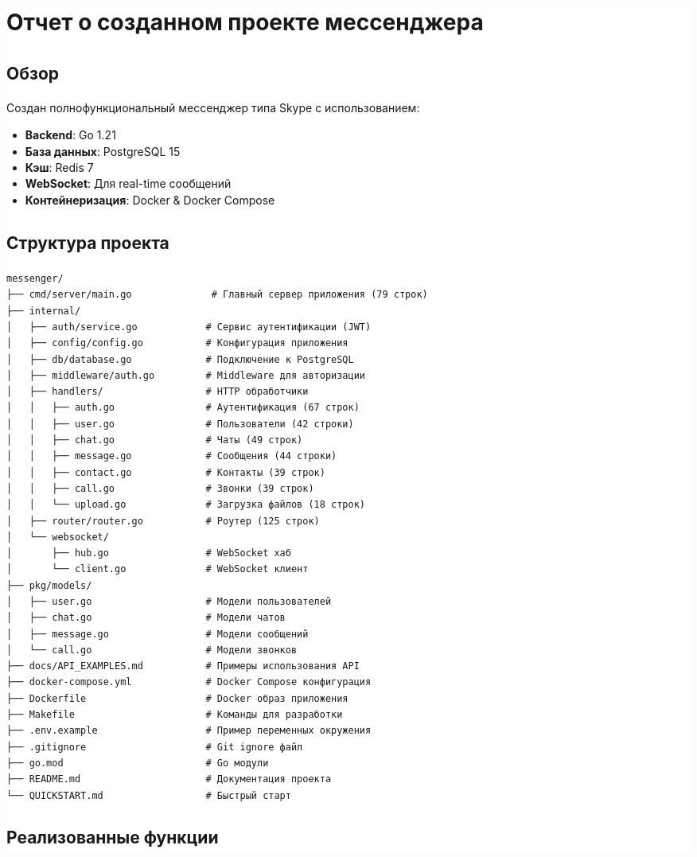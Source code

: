 # Отчет о созданном проекте мессенджера

## Обзор

Создан полнофункциональный мессенджер типа Skype с использованием:
- **Backend**: Go 1.21
- **База данных**: PostgreSQL 15
- **Кэш**: Redis 7
- **WebSocket**: Для real-time сообщений
- **Контейнеризация**: Docker & Docker Compose

## Структура проекта

```
messenger/
├── cmd/server/main.go              # Главный сервер приложения (79 строк)
├── internal/
│   ├── auth/service.go            # Сервис аутентификации (JWT)
│   ├── config/config.go           # Конфигурация приложения
│   ├── db/database.go             # Подключение к PostgreSQL
│   ├── middleware/auth.go         # Middleware для авторизации
│   ├── handlers/                  # HTTP обработчики
│   │   ├── auth.go                # Аутентификация (67 строк)
│   │   ├── user.go                # Пользователи (42 строки)
│   │   ├── chat.go                # Чаты (49 строк)
│   │   ├── message.go             # Сообщения (44 строки)
│   │   ├── contact.go             # Контакты (39 строк)
│   │   ├── call.go                # Звонки (39 строк)
│   │   └── upload.go              # Загрузка файлов (18 строк)
│   ├── router/router.go           # Роутер (125 строк)
│   └── websocket/
│       ├── hub.go                 # WebSocket хаб
│       └── client.go              # WebSocket клиент
├── pkg/models/
│   ├── user.go                    # Модели пользователей
│   ├── chat.go                    # Модели чатов
│   ├── message.go                 # Модели сообщений
│   └── call.go                    # Модели звонков
├── docs/API_EXAMPLES.md           # Примеры использования API
├── docker-compose.yml             # Docker Compose конфигурация
├── Dockerfile                     # Docker образ приложения
├── Makefile                       # Команды для разработки
├── .env.example                   # Пример переменных окружения
├── .gitignore                     # Git ignore файл
├── go.mod                         # Go модули
├── README.md                      # Документация проекта
└── QUICKSTART.md                  # Быстрый старт
```

## Реализованные функции
